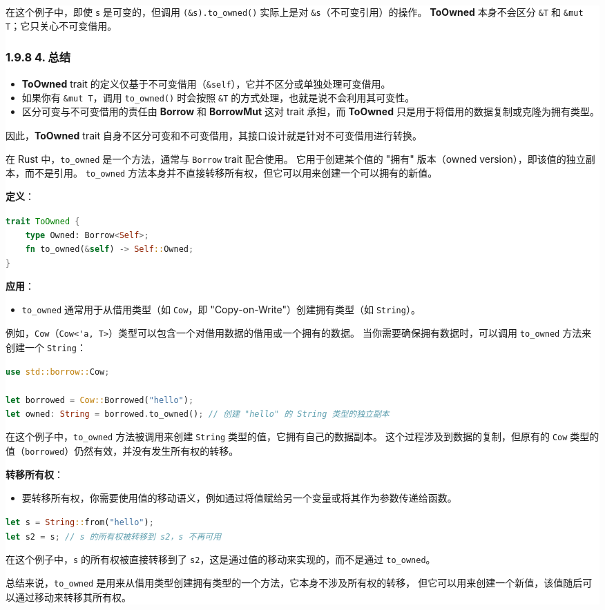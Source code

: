 在这个例子中，即使 `s` 是可变的，但调用 `(&s).to_owned()` 实际上是对 `&s`（不可变引用）的操作。
**ToOwned** 本身不会区分 `&T` 和 `&mut T`；它只关心不可变借用。

### 1.9.8 4. 总结

- **ToOwned** trait 的定义仅基于不可变借用（`&self`），它并不区分或单独处理可变借用。
- 如果你有 `&mut T`，调用 `to_owned()` 时会按照 `&T` 的方式处理，也就是说不会利用其可变性。
- 区分可变与不可变借用的责任由 **Borrow** 和 **BorrowMut** 这对 trait 承担，而 **ToOwned** 只是用于将借用的数据复制或克隆为拥有类型。

因此，**ToOwned** trait 自身不区分可变和不可变借用，其接口设计就是针对不可变借用进行转换。

在 Rust 中，`to_owned` 是一个方法，通常与 `Borrow` trait 配合使用。
它用于创建某个值的 "拥有" 版本（owned version），即该值的独立副本，而不是引用。
`to_owned` 方法本身并不直接转移所有权，但它可以用来创建一个可以拥有的新值。

**定义**：

```rust
trait ToOwned {
    type Owned: Borrow<Self>;
    fn to_owned(&self) -> Self::Owned;
}
```

**应用**：

- `to_owned` 通常用于从借用类型（如 `Cow`，即 "Copy-on-Write"）创建拥有类型（如 `String`）。

例如，`Cow`（`Cow<'a, T>`）类型可以包含一个对借用数据的借用或一个拥有的数据。
当你需要确保拥有数据时，可以调用 `to_owned` 方法来创建一个 `String`：

```rust
use std::borrow::Cow;

let borrowed = Cow::Borrowed("hello");
let owned: String = borrowed.to_owned(); // 创建 "hello" 的 String 类型的独立副本
```

在这个例子中，`to_owned` 方法被调用来创建 `String` 类型的值，它拥有自己的数据副本。
这个过程涉及到数据的复制，但原有的 `Cow` 类型的值（`borrowed`）仍然有效，并没有发生所有权的转移。

**转移所有权**：

- 要转移所有权，你需要使用值的移动语义，例如通过将值赋给另一个变量或将其作为参数传递给函数。

```rust
let s = String::from("hello");
let s2 = s; // s 的所有权被转移到 s2，s 不再可用
```

在这个例子中，`s` 的所有权被直接转移到了 `s2`，这是通过值的移动来实现的，而不是通过 `to_owned`。

总结来说，`to_owned` 是用来从借用类型创建拥有类型的一个方法，它本身不涉及所有权的转移，
但它可以用来创建一个新值，该值随后可以通过移动来转移其所有权。
